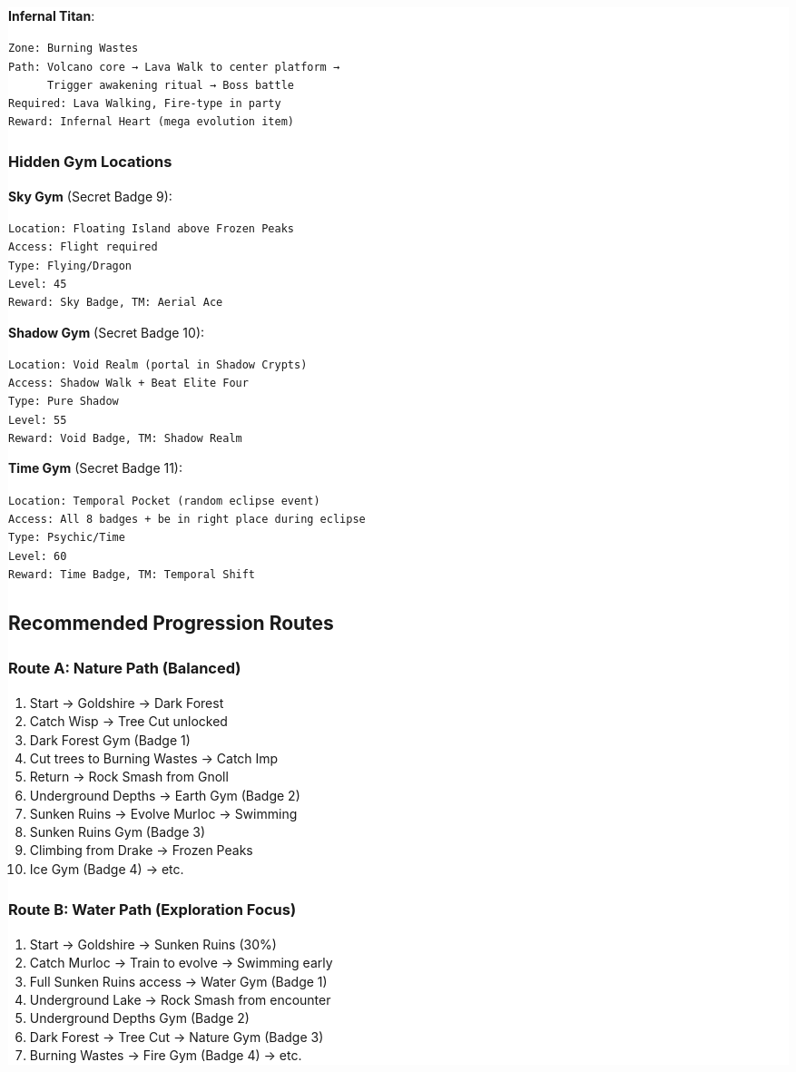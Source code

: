 **Infernal Titan**:
```
Zone: Burning Wastes
Path: Volcano core → Lava Walk to center platform →
      Trigger awakening ritual → Boss battle
Required: Lava Walking, Fire-type in party
Reward: Infernal Heart (mega evolution item)
```

### Hidden Gym Locations

**Sky Gym** (Secret Badge 9):
```
Location: Floating Island above Frozen Peaks
Access: Flight required
Type: Flying/Dragon
Level: 45
Reward: Sky Badge, TM: Aerial Ace
```

**Shadow Gym** (Secret Badge 10):
```
Location: Void Realm (portal in Shadow Crypts)
Access: Shadow Walk + Beat Elite Four
Type: Pure Shadow
Level: 55
Reward: Void Badge, TM: Shadow Realm
```

**Time Gym** (Secret Badge 11):
```
Location: Temporal Pocket (random eclipse event)
Access: All 8 badges + be in right place during eclipse
Type: Psychic/Time
Level: 60
Reward: Time Badge, TM: Temporal Shift
```

## Recommended Progression Routes

### Route A: Nature Path (Balanced)
1. Start → Goldshire → Dark Forest
2. Catch Wisp → Tree Cut unlocked
3. Dark Forest Gym (Badge 1)
4. Cut trees to Burning Wastes → Catch Imp
5. Return → Rock Smash from Gnoll
6. Underground Depths → Earth Gym (Badge 2)
7. Sunken Ruins → Evolve Murloc → Swimming
8. Sunken Ruins Gym (Badge 3)
9. Climbing from Drake → Frozen Peaks
10. Ice Gym (Badge 4) → etc.

### Route B: Water Path (Exploration Focus)
1. Start → Goldshire → Sunken Ruins (30%)
2. Catch Murloc → Train to evolve → Swimming early
3. Full Sunken Ruins access → Water Gym (Badge 1)
4. Underground Lake → Rock Smash from encounter
5. Underground Depths Gym (Badge 2)
6. Dark Forest → Tree Cut → Nature Gym (Badge 3)
7. Burning Wastes → Fire Gym (Badge 4) → etc.
